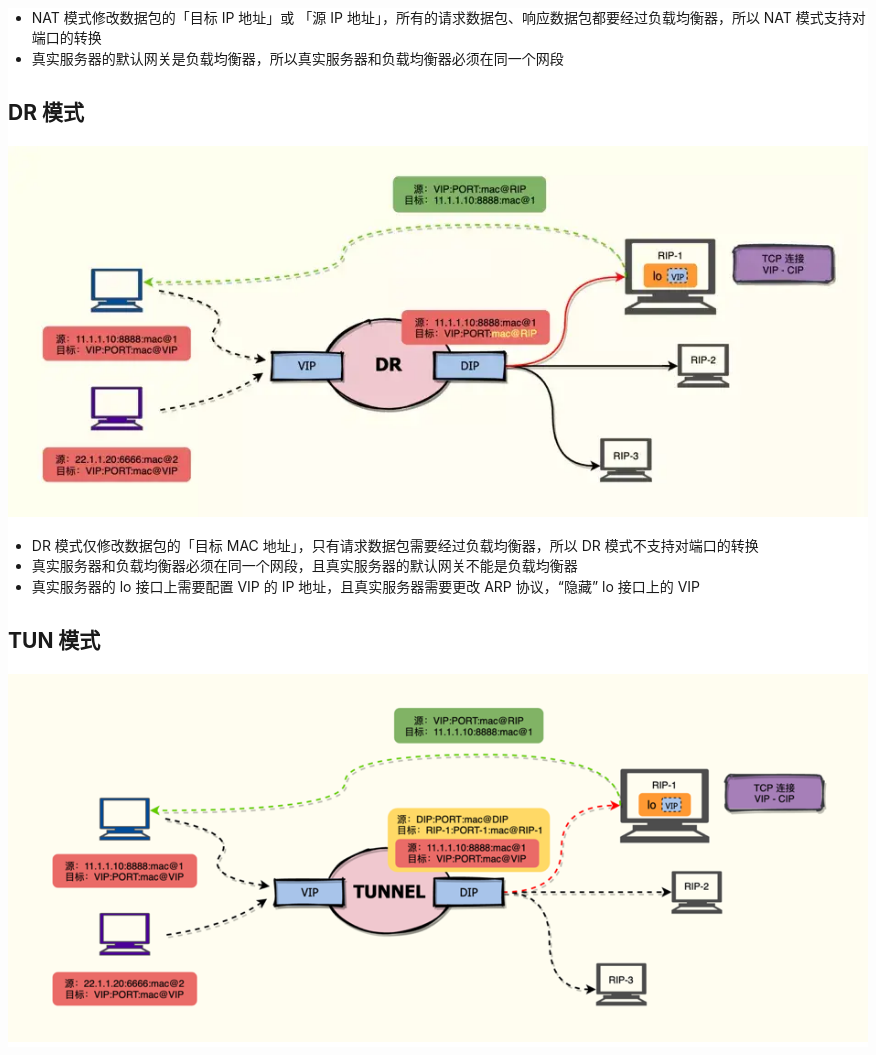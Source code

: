 - NAT 模式修改数据包的「目标 IP 地址」或 「源 IP 地址」，所有的请求数据包、响应数据包都要经过负载均衡器，所以 NAT 模式支持对端口的转换
- 真实服务器的默认网关是负载均衡器，所以真实服务器和负载均衡器必须在同一个网段

## DR 模式

![](pic/lvs_01.jpg)

- DR 模式仅修改数据包的「目标 MAC 地址」，只有请求数据包需要经过负载均衡器，所以 DR 模式不支持对端口的转换
- 真实服务器和负载均衡器必须在同一个网段，且真实服务器的默认网关不能是负载均衡器
- 真实服务器的 lo 接口上需要配置 VIP 的 IP 地址，且真实服务器需要更改 ARP 协议，“隐藏” lo 接口上的 VIP

## TUN 模式

![](pic/lvs_02.jpg)
